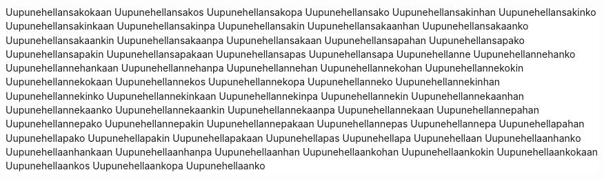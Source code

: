 Uupunehellansakokaan
Uupunehellansakos
Uupunehellansakopa
Uupunehellansako
Uupunehellansakinhan
Uupunehellansakinko
Uupunehellansakinkaan
Uupunehellansakinpa
Uupunehellansakin
Uupunehellansakaanhan
Uupunehellansakaanko
Uupunehellansakaankin
Uupunehellansakaanpa
Uupunehellansakaan
Uupunehellansapahan
Uupunehellansapako
Uupunehellansapakin
Uupunehellansapakaan
Uupunehellansapas
Uupunehellansapa
Uupunehellanne
Uupunehellannehanko
Uupunehellannehankaan
Uupunehellannehanpa
Uupunehellannehan
Uupunehellannekohan
Uupunehellannekokin
Uupunehellannekokaan
Uupunehellannekos
Uupunehellannekopa
Uupunehellanneko
Uupunehellannekinhan
Uupunehellannekinko
Uupunehellannekinkaan
Uupunehellannekinpa
Uupunehellannekin
Uupunehellannekaanhan
Uupunehellannekaanko
Uupunehellannekaankin
Uupunehellannekaanpa
Uupunehellannekaan
Uupunehellannepahan
Uupunehellannepako
Uupunehellannepakin
Uupunehellannepakaan
Uupunehellannepas
Uupunehellannepa
Uupunehellapahan
Uupunehellapako
Uupunehellapakin
Uupunehellapakaan
Uupunehellapas
Uupunehellapa
Uupunehellaan
Uupunehellaanhanko
Uupunehellaanhankaan
Uupunehellaanhanpa
Uupunehellaanhan
Uupunehellaankohan
Uupunehellaankokin
Uupunehellaankokaan
Uupunehellaankos
Uupunehellaankopa
Uupunehellaanko